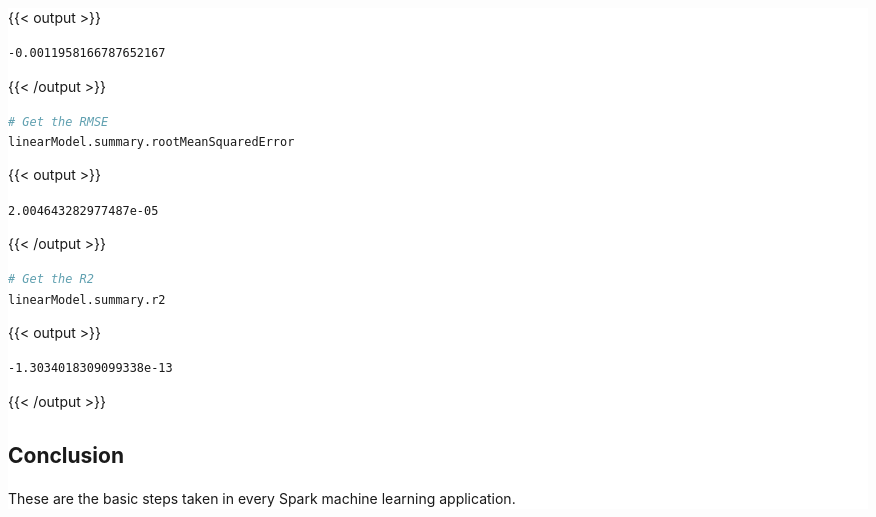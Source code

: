 {{< output >}}
```nb-output
-0.0011958166787652167
```
{{< /output >}}



```python
# Get the RMSE
linearModel.summary.rootMeanSquaredError
```




{{< output >}}
```nb-output
2.004643282977487e-05
```
{{< /output >}}



```python
# Get the R2
linearModel.summary.r2
```




{{< output >}}
```nb-output
-1.3034018309099338e-13
```
{{< /output >}}



## Conclusion

These are the basic steps taken in every Spark machine learning application.
